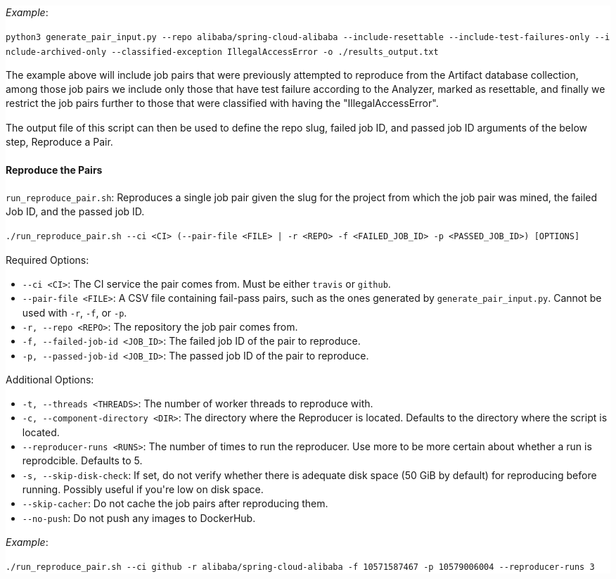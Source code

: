 *Example*:

```console
python3 generate_pair_input.py --repo alibaba/spring-cloud-alibaba --include-resettable --include-test-failures-only --include-archived-only --classified-exception IllegalAccessError -o ./results_output.txt
```

The example above will include job pairs that were previously attempted to reproduce from the Artifact database collection,
among those job pairs we include only those that have test failure according to the Analyzer, marked
as resettable, and finally we restrict the job pairs further to those that were classified with having
the "IllegalAccessError".

The output file of this script can then be used to define the repo slug, failed job ID, and passed job ID arguments of the below step, Reproduce a Pair.

#### Reproduce the Pairs

`run_reproduce_pair.sh`: Reproduces a single job pair given the slug for the project from which the job pair was mined, the failed Job ID, and the passed job ID.

```console
./run_reproduce_pair.sh --ci <CI> (--pair-file <FILE> | -r <REPO> -f <FAILED_JOB_ID> -p <PASSED_JOB_ID>) [OPTIONS]
```

Required Options:

* `--ci <CI>`: The CI service the pair comes from.
    Must be either `travis` or `github`.
* `--pair-file <FILE>`: A CSV file containing fail-pass pairs, such as the ones generated by `generate_pair_input.py`.
  Cannot be used with `-r`, `-f`, or `-p`.
* `-r, --repo <REPO>`: The repository the job pair comes from.
* `-f, --failed-job-id <JOB_ID>`: The failed job ID of the pair to reproduce.
* `-p, --passed-job-id <JOB_ID>`: The passed job ID of the pair to reproduce.

Additional Options:

* `-t, --threads <THREADS>`: The number of worker threads to reproduce with.
* `-c, --component-directory <DIR>`: The directory where the Reproducer is located.
    Defaults to the directory where the script is located.
* `--reproducer-runs <RUNS>`: The number of times to run the reproducer.
    Use more to be more certain about whether a run is reprodcible.
    Defaults to 5.
* `-s, --skip-disk-check`: If set, do not verify whether there is adequate disk space (50 GiB by default) for reproducing before running.
    Possibly useful if you're low on disk space.
* `--skip-cacher`: Do not cache the job pairs after reproducing them.
* `--no-push`: Do not push any images to DockerHub.

*Example*:

```console
./run_reproduce_pair.sh --ci github -r alibaba/spring-cloud-alibaba -f 10571587467 -p 10579006004 --reproducer-runs 3
```
